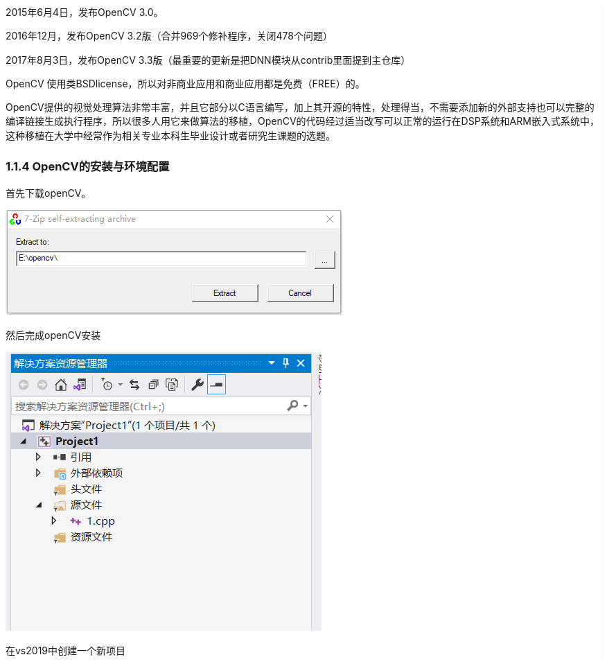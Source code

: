 2015年6月4日，发布OpenCV 3.0。

2016年12月，发布OpenCV 3.2版（合并969个修补程序，关闭478个问题）

2017年8月3日，发布OpenCV 3.3版（最重要的更新是把DNN模块从contrib里面提到主仓库）

OpenCV 使用类BSDlicense，所以对非商业应用和商业应用都是免费（FREE）的。

OpenCV提供的视觉处理算法非常丰富，并且它部分以C语言编写，加上其开源的特性，处理得当，不需要添加新的外部支持也可以完整的编译链接生成执行程序，所以很多人用它来做算法的移植，OpenCV的代码经过适当改写可以正常的运行在DSP系统和ARM嵌入式系统中，这种移植在大学中经常作为相关专业本科生毕业设计或者研究生课题的选题。

### **1.1.4 OpenCV的安装与环境配置**
首先下载openCV。

![avatar](opencv安装.png)

然后完成openCV安装

![avatar](1.png)

在vs2019中创建一个新项目
